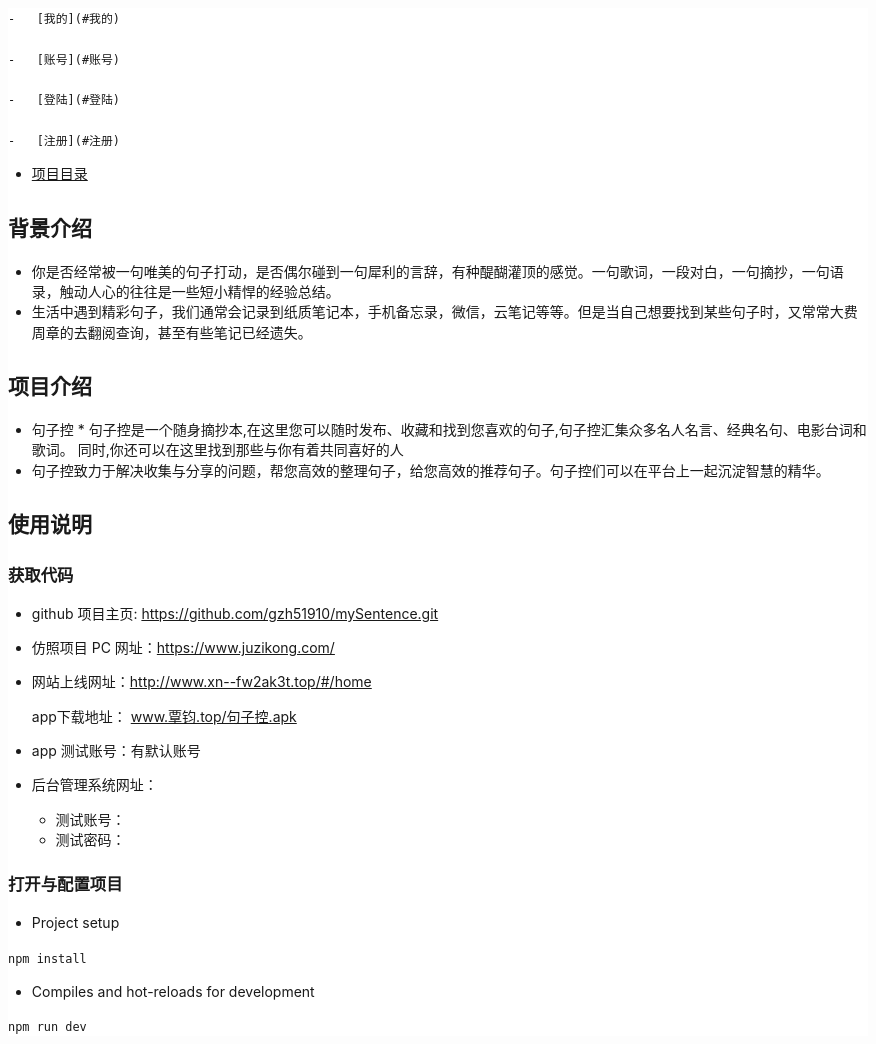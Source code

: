     -   [我的](#我的)

    -   [账号](#账号)

    -   [登陆](#登陆)

    -   [注册](#注册)

*   [项目目录](#项目目录)

<a name="背景介绍"></a>

## 背景介绍

-   你是否经常被一句唯美的句子打动，是否偶尔碰到一句犀利的言辞，有种醍醐灌顶的感觉。一句歌词，一段对白，一句摘抄，一句语录，触动人心的往往是一些短小精悍的经验总结。
-   生活中遇到精彩句子，我们通常会记录到纸质笔记本，手机备忘录，微信，云笔记等等。但是当自己想要找到某些句子时，又常常大费周章的去翻阅查询，甚至有些笔记已经遗失。

<a name="项目介绍"></a>

## 项目介绍

-   句子控 \* 句子控是一个随身摘抄本,在这里您可以随时发布、收藏和找到您喜欢的句子,句子控汇集众多名人名言、经典名句、电影台词和歌词。 同时,你还可以在这里找到那些与你有着共同喜好的人
-   句子控致力于解决收集与分享的问题，帮您高效的整理句子，给您高效的推荐句子。句子控们可以在平台上一起沉淀智慧的精华。
    <a name="使用说明"></a>

## 使用说明

<a name="获取代码"></a>

### 获取代码

-   github 项目主页: <https://github.com/gzh51910/mySentence.git>

-   仿照项目 PC 网址：<https://www.juzikong.com/>

-   网站上线网址：http://www.xn--fw2ak3t.top/#/home

    app下载地址： www.覃钧.top/句子控.apk

-   app 测试账号：有默认账号
-   后台管理系统网址：
    -   测试账号：
    -   测试密码：

### 打开与配置项目

-   Project setup

```
npm install
```

-   Compiles and hot-reloads for development

```
npm run dev
```
